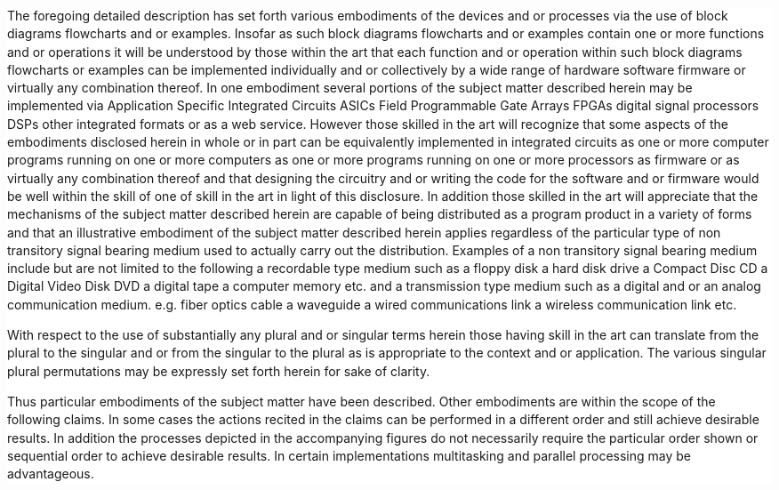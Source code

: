The foregoing detailed description has set forth various embodiments of the devices and or processes via the use of block diagrams flowcharts and or examples. Insofar as such block diagrams flowcharts and or examples contain one or more functions and or operations it will be understood by those within the art that each function and or operation within such block diagrams flowcharts or examples can be implemented individually and or collectively by a wide range of hardware software firmware or virtually any combination thereof. In one embodiment several portions of the subject matter described herein may be implemented via Application Specific Integrated Circuits ASICs Field Programmable Gate Arrays FPGAs digital signal processors DSPs other integrated formats or as a web service. However those skilled in the art will recognize that some aspects of the embodiments disclosed herein in whole or in part can be equivalently implemented in integrated circuits as one or more computer programs running on one or more computers as one or more programs running on one or more processors as firmware or as virtually any combination thereof and that designing the circuitry and or writing the code for the software and or firmware would be well within the skill of one of skill in the art in light of this disclosure. In addition those skilled in the art will appreciate that the mechanisms of the subject matter described herein are capable of being distributed as a program product in a variety of forms and that an illustrative embodiment of the subject matter described herein applies regardless of the particular type of non transitory signal bearing medium used to actually carry out the distribution. Examples of a non transitory signal bearing medium include but are not limited to the following a recordable type medium such as a floppy disk a hard disk drive a Compact Disc CD a Digital Video Disk DVD a digital tape a computer memory etc. and a transmission type medium such as a digital and or an analog communication medium. e.g. fiber optics cable a waveguide a wired communications link a wireless communication link etc. 

With respect to the use of substantially any plural and or singular terms herein those having skill in the art can translate from the plural to the singular and or from the singular to the plural as is appropriate to the context and or application. The various singular plural permutations may be expressly set forth herein for sake of clarity.

Thus particular embodiments of the subject matter have been described. Other embodiments are within the scope of the following claims. In some cases the actions recited in the claims can be performed in a different order and still achieve desirable results. In addition the processes depicted in the accompanying figures do not necessarily require the particular order shown or sequential order to achieve desirable results. In certain implementations multitasking and parallel processing may be advantageous.


